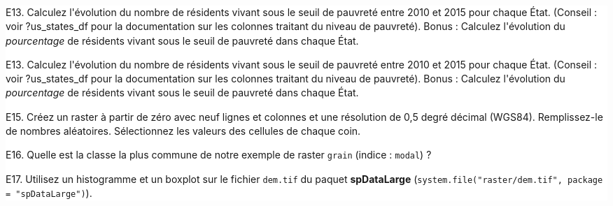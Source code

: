 

E13. Calculez l'évolution du nombre de résidents vivant sous le seuil de pauvreté entre 2010 et 2015 pour chaque État. (Conseil : voir ?us_states_df pour la documentation sur les colonnes traitant du niveau de pauvreté).
Bonus : Calculez l'évolution du *pourcentage* de résidents vivant sous le seuil de pauvreté dans chaque État.



E13. Calculez l'évolution du nombre de résidents vivant sous le seuil de pauvreté entre 2010 et 2015 pour chaque État. (Conseil : voir ?us_states_df pour la documentation sur les colonnes traitant du niveau de pauvreté).
Bonus : Calculez l'évolution du *pourcentage* de résidents vivant sous le seuil de pauvreté dans chaque État.



E15. Créez un raster à partir de zéro avec neuf lignes et colonnes et une résolution de 0,5 degré décimal (WGS84).
Remplissez-le de nombres aléatoires.
Sélectionnez les valeurs des cellules de chaque coin. 



E16. Quelle est la classe la plus commune de notre exemple de raster `grain` (indice : `modal`) ?



E17. Utilisez un histogramme et un boxplot sur le fichier `dem.tif` du paquet **spDataLarge** (`system.file("raster/dem.tif", package = "spDataLarge")`). 

